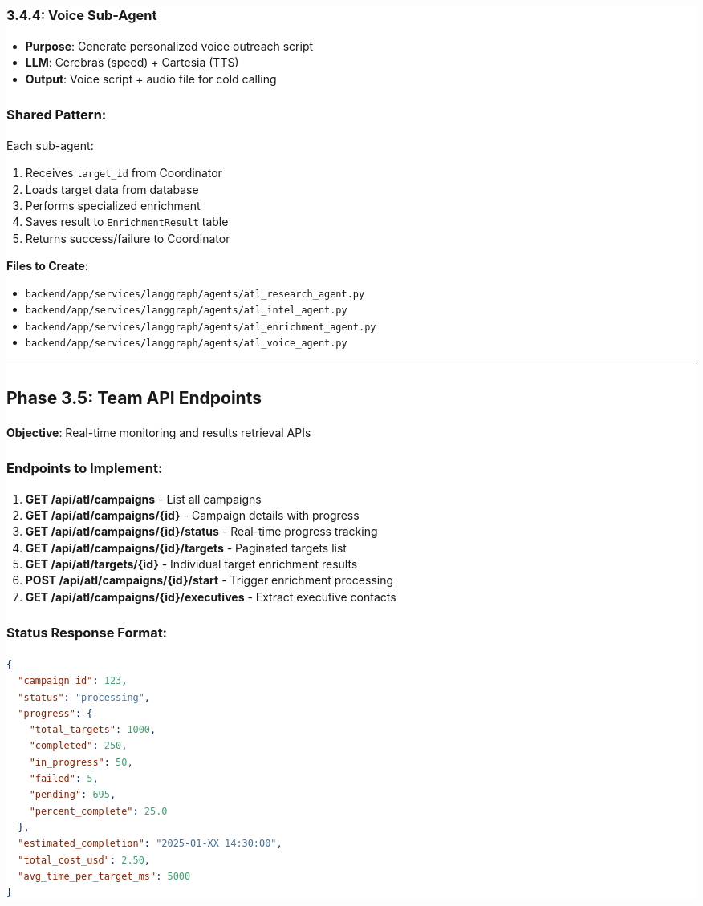 ### 3.4.4: Voice Sub-Agent
- **Purpose**: Generate personalized voice outreach script
- **LLM**: Cerebras (speed) + Cartesia (TTS)
- **Output**: Voice script + audio file for cold calling

### Shared Pattern:

Each sub-agent:
1. Receives `target_id` from Coordinator
2. Loads target data from database
3. Performs specialized enrichment
4. Saves result to `EnrichmentResult` table
5. Returns success/failure to Coordinator

**Files to Create**:
- `backend/app/services/langgraph/agents/atl_research_agent.py`
- `backend/app/services/langgraph/agents/atl_intel_agent.py`
- `backend/app/services/langgraph/agents/atl_enrichment_agent.py`
- `backend/app/services/langgraph/agents/atl_voice_agent.py`

---

## Phase 3.5: Team API Endpoints

**Objective**: Real-time monitoring and results retrieval APIs

### Endpoints to Implement:

1. **GET /api/atl/campaigns** - List all campaigns
2. **GET /api/atl/campaigns/{id}** - Campaign details with progress
3. **GET /api/atl/campaigns/{id}/status** - Real-time progress tracking
4. **GET /api/atl/campaigns/{id}/targets** - Paginated targets list
5. **GET /api/atl/targets/{id}** - Individual target enrichment results
6. **POST /api/atl/campaigns/{id}/start** - Trigger enrichment processing
7. **GET /api/atl/campaigns/{id}/executives** - Extract executive contacts

### Status Response Format:

```json
{
  "campaign_id": 123,
  "status": "processing",
  "progress": {
    "total_targets": 1000,
    "completed": 250,
    "in_progress": 50,
    "failed": 5,
    "pending": 695,
    "percent_complete": 25.0
  },
  "estimated_completion": "2025-01-XX 14:30:00",
  "total_cost_usd": 2.50,
  "avg_time_per_target_ms": 5000
}
```
